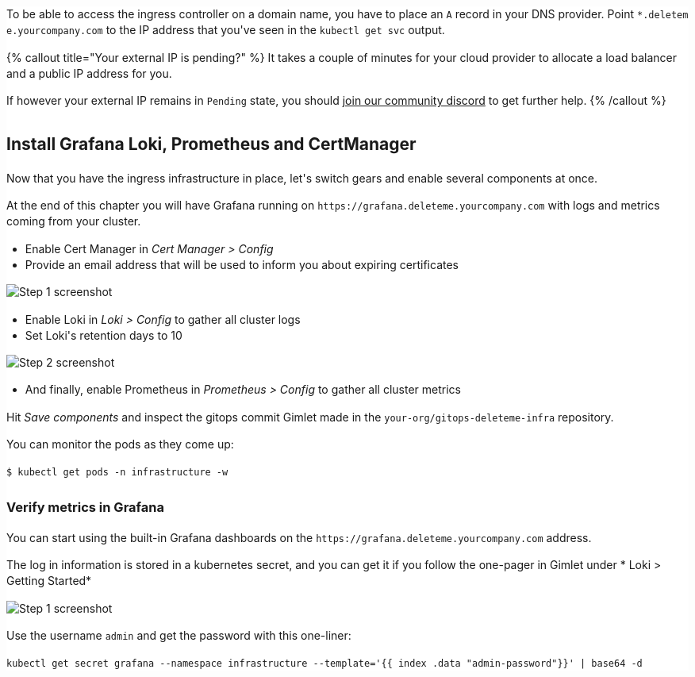 To be able to access the ingress controller on a domain name, you have to place an `A` record in your DNS provider. Point `*.deleteme.yourcompany.com` to the IP address that you've seen in the `kubectl get svc` output.

{% callout title="Your external IP is pending?" %}
It takes a couple of minutes for your cloud provider to allocate a load balancer and a public IP address for you.

If however your external IP remains in `Pending` state, you should [join our community discord](https://discord.com/invite/ZwQDxPkYzE) to get further help.
{% /callout %}

## Install Grafana Loki, Prometheus and CertManager

Now that you have the ingress infrastructure in place, let's switch gears and enable several components at once.

At the end of this chapter you will have Grafana running on `https://grafana.deleteme.yourcompany.com` with logs and metrics coming from your cluster.

- Enable Cert Manager in *Cert Manager > Config*
- Provide an email address that will be used to inform you about expiring certificates

![Step 1 screenshot](https://images.tango.us/public/screenshot_003ad589-2f11-4eeb-a463-93e2134a56c7.png?crop=focalpoint&fit=crop&fp-x=0.3993&fp-y=0.3167&fp-z=2.1881&w=1200&mark-w=0.2&mark-pad=0&mark64=aHR0cHM6Ly9pbWFnZXMudGFuZ28udXMvc3RhdGljL21hZGUtd2l0aC10YW5nby13YXRlcm1hcmsucG5n&ar=3840%3A1960)


- Enable Loki in *Loki > Config* to gather all cluster logs
- Set Loki's retention days to 10

![Step 2 screenshot](https://images.tango.us/public/screenshot_8969754e-45ab-4a91-b626-a04ed73e1a7b.png?crop=focalpoint&fit=crop&fp-x=0.2956&fp-y=0.4429&fp-z=2.8161&w=1200&mark-w=0.2&mark-pad=0&mark64=aHR0cHM6Ly9pbWFnZXMudGFuZ28udXMvc3RhdGljL21hZGUtd2l0aC10YW5nby13YXRlcm1hcmsucG5n&ar=3840%3A1960)

- And finally, enable Prometheus in *Prometheus > Config* to gather all cluster metrics

Hit *Save components* and inspect the gitops commit Gimlet made in the `your-org/gitops-deleteme-infra` repository.

You can monitor the pods as they come up:

```
$ kubectl get pods -n infrastructure -w
```

### Verify metrics in Grafana

You can start using the built-in Grafana dashboards on the `https://grafana.deleteme.yourcompany.com` address.

The log in information is stored in a kubernetes secret, and you can get it if you follow the one-pager in Gimlet under * Loki > Getting Started*

![Step 1 screenshot](https://images.tango.us/public/screenshot_92e22b3b-26a5-4447-9971-d4b4b582e87c.png?crop=focalpoint&fit=crop&fp-x=0.5000&fp-y=0.5362&fp-z=2.0021&w=1200&mark-w=0.2&mark-pad=0&mark64=aHR0cHM6Ly9pbWFnZXMudGFuZ28udXMvc3RhdGljL21hZGUtd2l0aC10YW5nby13YXRlcm1hcmsucG5n&ar=3840%3A1960)

Use the username `admin` and get the password with this one-liner:
```
kubectl get secret grafana --namespace infrastructure --template='{{ index .data "admin-password"}}' | base64 -d
```
